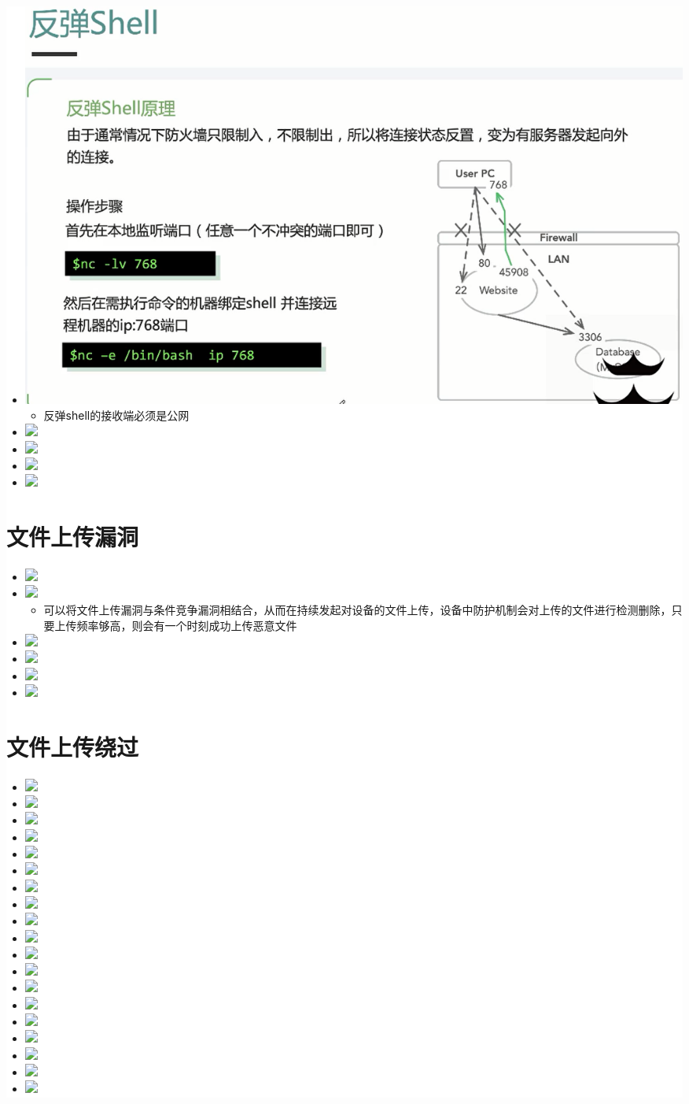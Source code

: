 - ![](pic/2022-03-27-16-14-36.png)
  - 反弹shell的接收端必须是公网
- ![](pic/2022-03-27-16-16-43.png)
- ![](pic/2022-03-27-16-17-26.png)
- ![](pic/2022-03-27-16-19-44.png)
- ![](pic/2022-03-27-16-24-16.png)
# 文件上传漏洞
- ![](pic/2022-03-27-16-35-15.png)
- ![](pic/2022-03-27-16-39-30.png)
  - 可以将文件上传漏洞与条件竞争漏洞相结合，从而在持续发起对设备的文件上传，设备中防护机制会对上传的文件进行检测删除，只要上传频率够高，则会有一个时刻成功上传恶意文件
- ![](pic/2022-03-27-16-43-45.png)
- ![](pic/2022-03-27-16-45-49.png)
- ![](pic/2022-03-27-16-48-23.png)
- ![](pic/2022-03-27-16-57-40.png)
# 文件上传绕过
- ![](pic/2022-03-27-17-02-46.png)
- ![](pic/2022-03-27-19-36-37.png)
- ![](pic/2022-03-27-19-37-19.png)
- ![](pic/2022-03-27-19-37-57.png)
- ![](pic/2022-03-27-19-41-50.png)
- ![](pic/2022-03-27-19-42-05.png)
- ![](pic/2022-03-27-19-42-16.png)
- ![](pic/2022-03-27-19-43-27.png)
- ![](pic/2022-03-27-19-55-01.png)
- ![](pic/2022-03-27-19-57-08.png)
- ![](pic/2022-03-27-19-58-47.png)
- ![](pic/2022-03-27-20-00-15.png)
- ![](pic/2022-03-27-20-01-30.png)
- ![](pic/2022-03-27-20-10-20.png)
- ![](pic/2022-03-27-20-10-49.png)
- ![](pic/2022-03-27-20-12-18.png)
- ![](pic/2022-03-27-20-12-45.png) 
- ![](pic/2022-03-27-20-13-01.png)
- ![](pic/2022-03-27-20-13-22.png)